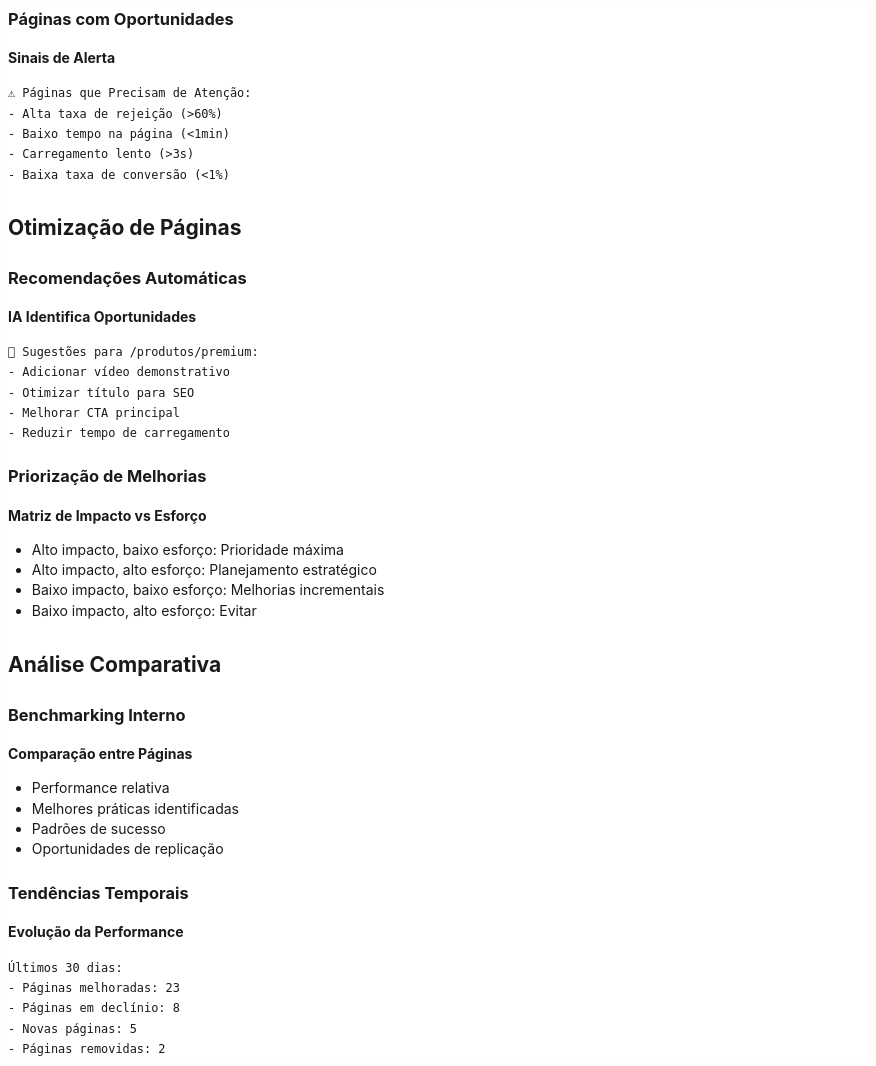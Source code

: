 ### Páginas com Oportunidades

**Sinais de Alerta**
```
⚠️ Páginas que Precisam de Atenção:
- Alta taxa de rejeição (>60%)
- Baixo tempo na página (<1min)
- Carregamento lento (>3s)
- Baixa taxa de conversão (<1%)
```

## Otimização de Páginas

### Recomendações Automáticas

**IA Identifica Oportunidades**
```
🧠 Sugestões para /produtos/premium:
- Adicionar vídeo demonstrativo
- Otimizar título para SEO
- Melhorar CTA principal
- Reduzir tempo de carregamento
```

### Priorização de Melhorias

**Matriz de Impacto vs Esforço**
- Alto impacto, baixo esforço: Prioridade máxima
- Alto impacto, alto esforço: Planejamento estratégico
- Baixo impacto, baixo esforço: Melhorias incrementais
- Baixo impacto, alto esforço: Evitar

## Análise Comparativa

### Benchmarking Interno

**Comparação entre Páginas**
- Performance relativa
- Melhores práticas identificadas
- Padrões de sucesso
- Oportunidades de replicação

### Tendências Temporais

**Evolução da Performance**
```
Últimos 30 dias:
- Páginas melhoradas: 23
- Páginas em declínio: 8
- Novas páginas: 5
- Páginas removidas: 2
```
